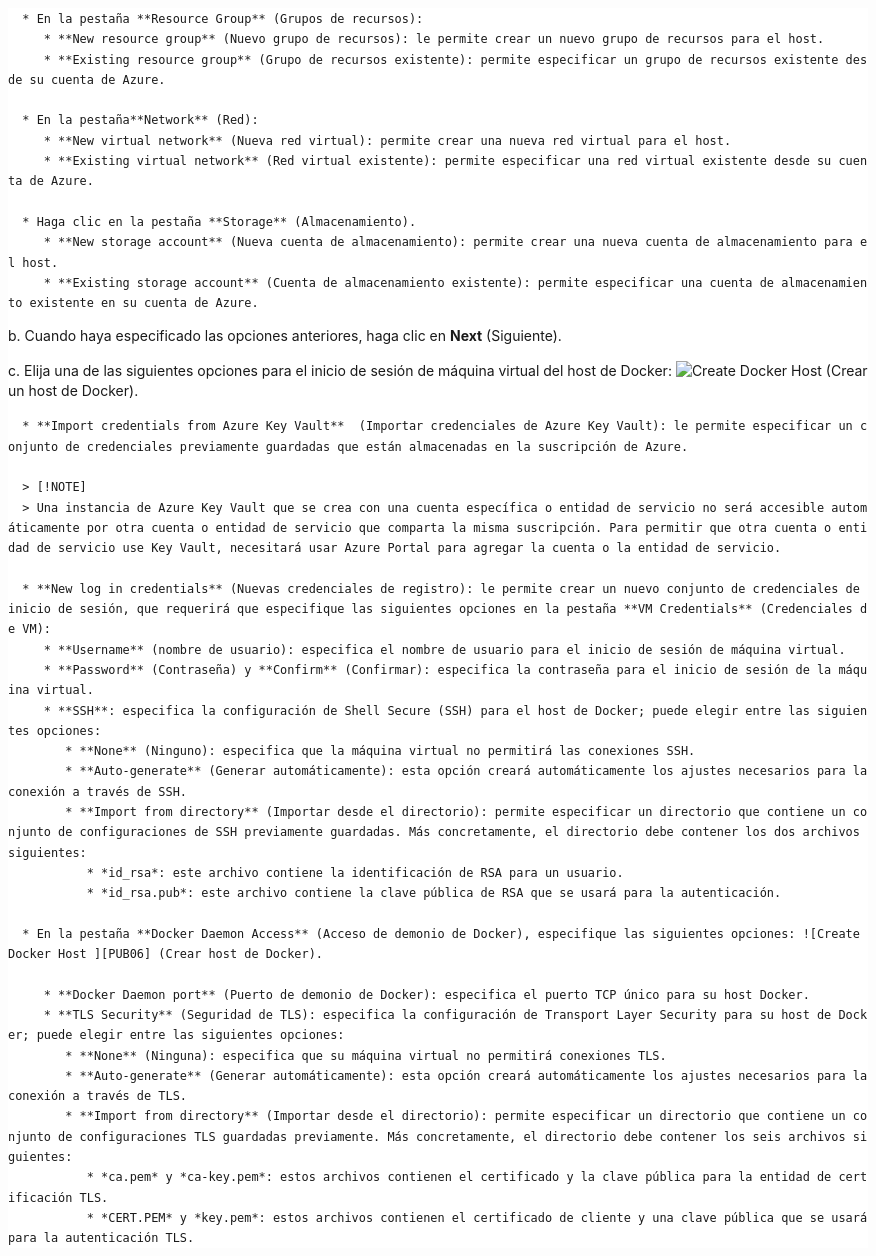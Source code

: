       * En la pestaña **Resource Group** (Grupos de recursos):
         * **New resource group** (Nuevo grupo de recursos): le permite crear un nuevo grupo de recursos para el host.
         * **Existing resource group** (Grupo de recursos existente): permite especificar un grupo de recursos existente desde su cuenta de Azure.

      * En la pestaña**Network** (Red):
         * **New virtual network** (Nueva red virtual): permite crear una nueva red virtual para el host.
         * **Existing virtual network** (Red virtual existente): permite especificar una red virtual existente desde su cuenta de Azure.

      * Haga clic en la pestaña **Storage** (Almacenamiento).
         * **New storage account** (Nueva cuenta de almacenamiento): permite crear una nueva cuenta de almacenamiento para el host.
         * **Existing storage account** (Cuenta de almacenamiento existente): permite especificar una cuenta de almacenamiento existente en su cuenta de Azure.

   b. Cuando haya especificado las opciones anteriores, haga clic en **Next** (Siguiente).

   c. Elija una de las siguientes opciones para el inicio de sesión de máquina virtual del host de Docker:    ![Create Docker Host][PUB05] (Crear un host de Docker).

      * **Import credentials from Azure Key Vault**  (Importar credenciales de Azure Key Vault): le permite especificar un conjunto de credenciales previamente guardadas que están almacenadas en la suscripción de Azure.

      > [!NOTE]
      > Una instancia de Azure Key Vault que se crea con una cuenta específica o entidad de servicio no será accesible automáticamente por otra cuenta o entidad de servicio que comparta la misma suscripción. Para permitir que otra cuenta o entidad de servicio use Key Vault, necesitará usar Azure Portal para agregar la cuenta o la entidad de servicio.

      * **New log in credentials** (Nuevas credenciales de registro): le permite crear un nuevo conjunto de credenciales de inicio de sesión, que requerirá que especifique las siguientes opciones en la pestaña **VM Credentials** (Credenciales de VM):
         * **Username** (nombre de usuario): especifica el nombre de usuario para el inicio de sesión de máquina virtual.
         * **Password** (Contraseña) y **Confirm** (Confirmar): especifica la contraseña para el inicio de sesión de la máquina virtual.
         * **SSH**: especifica la configuración de Shell Secure (SSH) para el host de Docker; puede elegir entre las siguientes opciones:
            * **None** (Ninguno): especifica que la máquina virtual no permitirá las conexiones SSH.
            * **Auto-generate** (Generar automáticamente): esta opción creará automáticamente los ajustes necesarios para la conexión a través de SSH.
            * **Import from directory** (Importar desde el directorio): permite especificar un directorio que contiene un conjunto de configuraciones de SSH previamente guardadas. Más concretamente, el directorio debe contener los dos archivos siguientes:
               * *id_rsa*: este archivo contiene la identificación de RSA para un usuario.
               * *id_rsa.pub*: este archivo contiene la clave pública de RSA que se usará para la autenticación.
        
      * En la pestaña **Docker Daemon Access** (Acceso de demonio de Docker), especifique las siguientes opciones: ![Create Docker Host ][PUB06] (Crear host de Docker).

         * **Docker Daemon port** (Puerto de demonio de Docker): especifica el puerto TCP único para su host Docker.
         * **TLS Security** (Seguridad de TLS): especifica la configuración de Transport Layer Security para su host de Docker; puede elegir entre las siguientes opciones:
            * **None** (Ninguna): especifica que su máquina virtual no permitirá conexiones TLS.
            * **Auto-generate** (Generar automáticamente): esta opción creará automáticamente los ajustes necesarios para la conexión a través de TLS.
            * **Import from directory** (Importar desde el directorio): permite especificar un directorio que contiene un conjunto de configuraciones TLS guardadas previamente. Más concretamente, el directorio debe contener los seis archivos siguientes:
               * *ca.pem* y *ca-key.pem*: estos archivos contienen el certificado y la clave pública para la entidad de certificación TLS.
               * *CERT.PEM* y *key.pem*: estos archivos contienen el certificado de cliente y una clave pública que se usará para la autenticación TLS.

[Kit de herramientas de Azure para Eclipse]: ./azure-toolkit-for-eclipse.md
[Kit de herramientas de Azure para IntelliJ]: ./azure-toolkit-for-intellij.md
[Creación de una aplicación web Hello World para Azure en Eclipse]: ./app-service-web/app-service-web-eclipse-create-hello-world-web-app.md
[Creación de una aplicación web Hello World para Azure en IntelliJ]: ./app-service-web/app-service-web-intellij-create-hello-world-web-app.md
[Instalación del Kit de herramientas de Azure para Eclipse]: ./azure-toolkit-for-eclipse-installation.md
[Instalación del kit de herramientas de Azure para IntelliJ]: ./azure-toolkit-for-intellij-installation.md
[Sign In Instructions for the Azure Toolkit for Eclipse]: ./azure-toolkit-for-eclipse-sign-in-instructions.md (Instrucciones de inicio de sesión del kit de herramientas de Azure para Eclipse)
[Sign In Instructions for the Azure Toolkit for IntelliJ]: ./azure-toolkit-for-intellij-sign-in-instructions.md (Instrucciones de inicio de sesión del kit de herramientas de Azure para IntelliJ)
[Novedades del kit de herramientas de Azure para Eclipse]: ./azure-toolkit-for-eclipse-whats-new.md
[Novedades del kit de herramientas de Azure para IntelliJ]: ./azure-toolkit-for-intellij-whats-new.md
[Centro para desarrolladores de Java de Azure]: https://azure.microsoft.com/develop/java/
[Java Tools for Visual Studio Team Services]: https://java.visualstudio.com/
[sitio web de Docker]: https://www.docker.com/
[Configuring Artifacts]: https://www.jetbrains.com/help/idea/2016.1/configuring-artifacts.html (Configuración de artefactos)
[PUB01]: ./media/azure-toolkit-for-intellij-publish-as-docker-container/PUB01.png
[PUB02]: ./media/azure-toolkit-for-intellij-publish-as-docker-container/PUB02.png
[PUB03]: ./media/azure-toolkit-for-intellij-publish-as-docker-container/PUB03.png
[PUB04a]: ./media/azure-toolkit-for-intellij-publish-as-docker-container/PUB04a.png
[PUB04b]: ./media/azure-toolkit-for-intellij-publish-as-docker-container/PUB04b.png
[PUB04c]: ./media/azure-toolkit-for-intellij-publish-as-docker-container/PUB04c.png
[PUB04d]: ./media/azure-toolkit-for-intellij-publish-as-docker-container/PUB04d.png
[PUB05]: ./media/azure-toolkit-for-intellij-publish-as-docker-container/PUB05.png
[PUB06]: ./media/azure-toolkit-for-intellij-publish-as-docker-container/PUB06.png
[PUB07]: ./media/azure-toolkit-for-intellij-publish-as-docker-container/PUB07.png
[PUB08]: ./media/azure-toolkit-for-intellij-publish-as-docker-container/PUB08.png
[PUB09]: ./media/azure-toolkit-for-intellij-publish-as-docker-container/PUB09.png
[ART01]: ./media/azure-toolkit-for-intellij-publish-as-docker-container/ART01.png
[ART02]: ./media/azure-toolkit-for-intellij-publish-as-docker-container/ART02.png
[ART03]: ./media/azure-toolkit-for-intellij-publish-as-docker-container/ART03.png